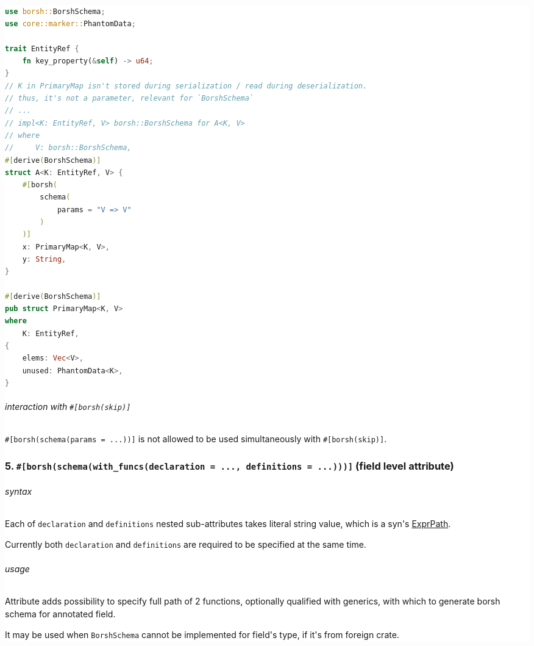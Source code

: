 ```rust
use borsh::BorshSchema;
use core::marker::PhantomData;

trait EntityRef {
    fn key_property(&self) -> u64;
}
// K in PrimaryMap isn't stored during serialization / read during deserialization.
// thus, it's not a parameter, relevant for `BorshSchema`
// ...
// impl<K: EntityRef, V> borsh::BorshSchema for A<K, V>
// where
//     V: borsh::BorshSchema,
#[derive(BorshSchema)]
struct A<K: EntityRef, V> {
    #[borsh(
        schema(
            params = "V => V"
        )
    )]
    x: PrimaryMap<K, V>,
    y: String,
}

#[derive(BorshSchema)]
pub struct PrimaryMap<K, V>
where
    K: EntityRef,
{
    elems: Vec<V>,
    unused: PhantomData<K>,
}
```

###### interaction with `#[borsh(skip)]`

`#[borsh(schema(params = ...))]` is not allowed to be used simultaneously with `#[borsh(skip)]`.

### 5. `#[borsh(schema(with_funcs(declaration = ..., definitions = ...)))]` (field level attribute)

###### syntax

Each of `declaration` and `definitions` nested sub-attributes takes literal string value, which is a syn's [ExprPath](https://docs.rs/syn/latest/syn/struct.ExprPath.html).

Currently both `declaration` and `definitions` are required to be specified at the same time.

###### usage

Attribute adds possibility to specify full path of 2 functions, optionally qualified with generics,
with which to generate borsh schema for annotated field.

It may be used when `BorshSchema` cannot be implemented for field's type, if it's from foreign crate.

